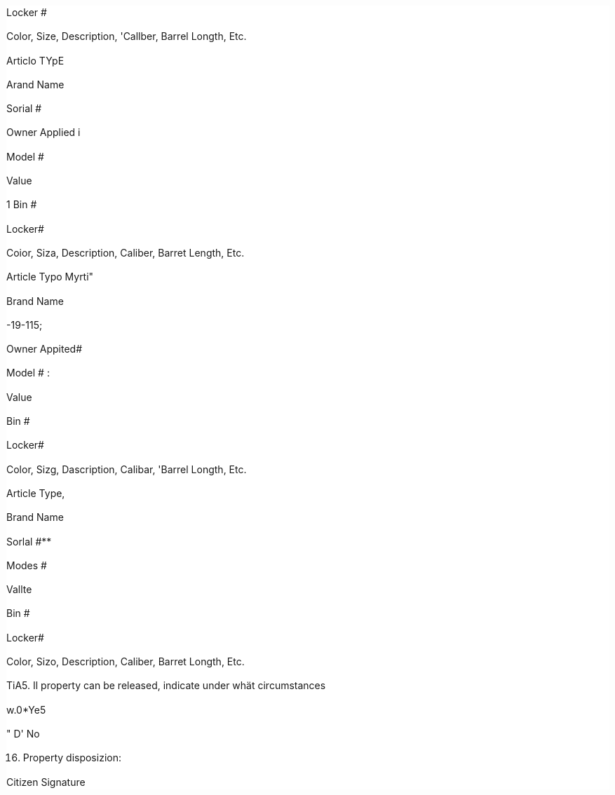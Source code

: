 Locker #

Color, Size, Description, 'Callber, Barrel Longth, Etc.

Articlo TYpE

Arand Name

Sorial #

Owner Applied i

Model #

Value

1 Bin #

Locker#

Coior, Siza, Description, Caliber, Barret Length, Etc.

Article Typo Myrti"

Brand Name

-19-115;

Owner Appited#

Model # :

Value

Bin #

Locker#

Color, Sizg, Dascription, Calibar, 'Barrel Longth, Etc.

Article Type,

Brand Name

Sorlal #**

Modes #

Vallte

Bin #

Locker#

Color, Sizo, Description, Caliber, Barret Longth, Etc.

TiA5. Il property can be released, indicate under whät circumstances

w.0*Ye5

" D' No

16. Property disposizion:

Citizen Signature
